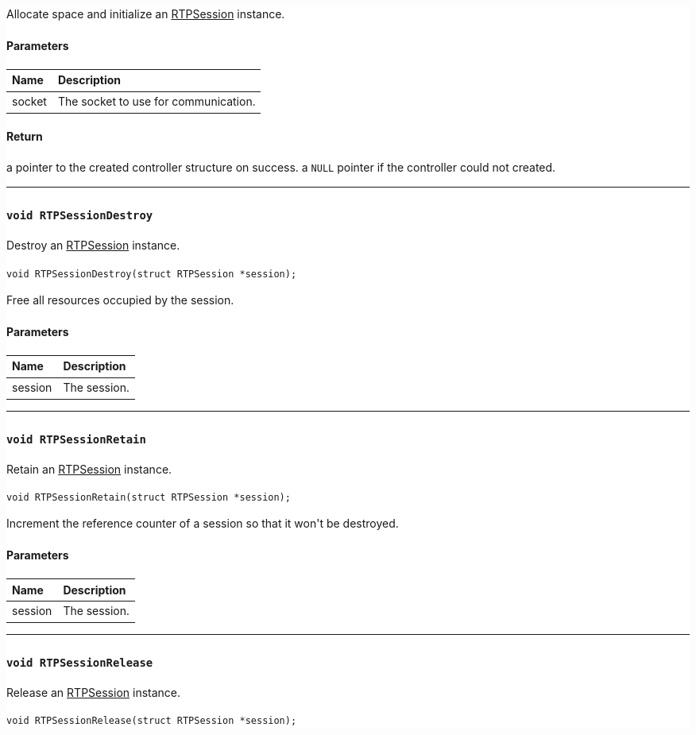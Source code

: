 Allocate space and initialize an [RTPSession](struct_r_t_p_session.md) instance.


#### Parameters ####
| **Name** | **Description** |
|:---------|:----------------|
| socket   | The socket to use for communication.  |

#### Return ####
a pointer to the created controller structure on success. a `NULL` pointer if the controller could not created.


---


### `void RTPSessionDestroy` ###
Destroy an [RTPSession](struct_r_t_p_session.md) instance.
```
void RTPSessionDestroy(struct RTPSession *session);
```

Free all resources occupied by the session.


#### Parameters ####
| **Name** | **Description** |
|:---------|:----------------|
| session  | The session.    |



---


### `void RTPSessionRetain` ###
Retain an [RTPSession](struct_r_t_p_session.md) instance.
```
void RTPSessionRetain(struct RTPSession *session);
```

Increment the reference counter of a session so that it won't be destroyed.


#### Parameters ####
| **Name** | **Description** |
|:---------|:----------------|
| session  | The session.    |



---


### `void RTPSessionRelease` ###
Release an [RTPSession](struct_r_t_p_session.md) instance.
```
void RTPSessionRelease(struct RTPSession *session);
```
